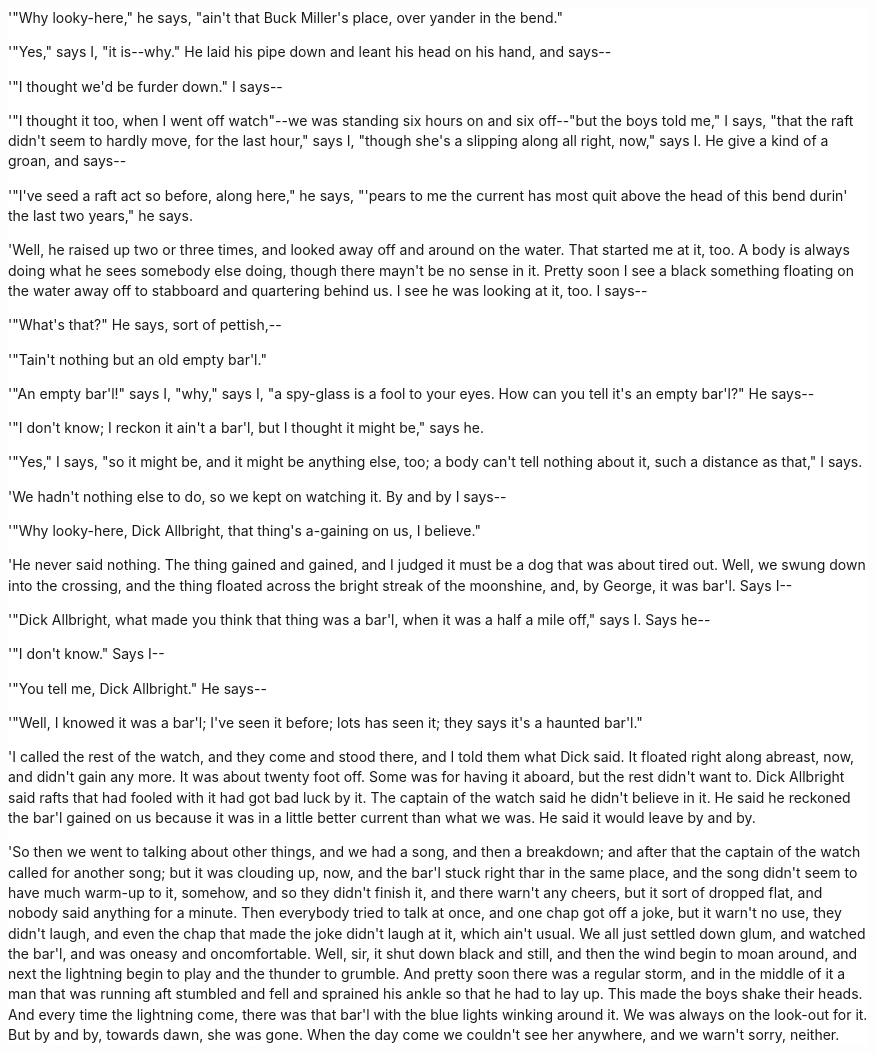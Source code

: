 '"Why looky-here," he says, "ain't that Buck Miller's place, over yander in the bend."

'"Yes," says I, "it is--why." He laid his pipe down and leant his head on his hand, and says--

'"I thought we'd be furder down." I says--

'"I thought it too, when I went off watch"--we was standing six hours on and six off--"but the boys told me," I says, "that the raft didn't seem to hardly move, for the last hour," says I, "though she's a slipping along all right, now," says I. He give a kind of a groan, and says--

'"I've seed a raft act so before, along here," he says, "'pears to me the current has most quit above the head of this bend durin' the last two years," he says. 

'Well, he raised up two or three times, and looked away off and around on the water. That started me at it, too. A body is always doing what he sees somebody else doing, though there mayn't be no sense in it. Pretty soon I see a black something floating on the water away off to stabboard and quartering behind us. I see he was looking at it, too. I says--

'"What's that?" He says, sort of pettish,--

'"Tain't nothing but an old empty bar'l."

'"An empty bar'l!" says I, "why," says I, "a spy-glass is a fool to your eyes. How can you tell it's an empty bar'l?" He says--

'"I don't know; I reckon it ain't a bar'l, but I thought it might be," says he. 

'"Yes," I says, "so it might be, and it might be anything else, too; a body can't tell nothing about it, such a distance as that," I says. 

'We hadn't nothing else to do, so we kept on watching it. By and by I says--

'"Why looky-here, Dick Allbright, that thing's a-gaining on us, I believe."

'He never said nothing. The thing gained and gained, and I judged it must be a dog that was about tired out. Well, we swung down into the crossing, and the thing floated across the bright streak of the moonshine, and, by George, it was bar'l. Says I--

'"Dick Allbright, what made you think that thing was a bar'l, when it was a half a mile off," says I. Says he--

'"I don't know." Says I--

'"You tell me, Dick Allbright." He says--

'"Well, I knowed it was a bar'l; I've seen it before; lots has seen it; they says it's a haunted bar'l."

'I called the rest of the watch, and they come and stood there, and I told them what Dick said. It floated right along abreast, now, and didn't gain any more. It was about twenty foot off. Some was for having it aboard, but the rest didn't want to. Dick Allbright said rafts that had fooled with it had got bad luck by it. The captain of the watch said he didn't believe in it. He said he reckoned the bar'l gained on us because it was in a little better current than what we was. He said it would leave by and by. 

'So then we went to talking about other things, and we had a song, and then a breakdown; and after that the captain of the watch called for another song; but it was clouding up, now, and the bar'l stuck right thar in the same place, and the song didn't seem to have much warm-up to it, somehow, and so they didn't finish it, and there warn't any cheers, but it sort of dropped flat, and nobody said anything for a minute. Then everybody tried to talk at once, and one chap got off a joke, but it warn't no use, they didn't laugh, and even the chap that made the joke didn't laugh at it, which ain't usual. We all just settled down glum, and watched the bar'l, and was oneasy and oncomfortable. Well, sir, it shut down black and still, and then the wind begin to moan around, and next the lightning begin to play and the thunder to grumble. And pretty soon there was a regular storm, and in the middle of it a man that was running aft stumbled and fell and sprained his ankle so that he had to lay up. This made the boys shake their heads. And every time the lightning come, there was that bar'l with the blue lights winking around it. We was always on the look-out for it. But by and by, towards dawn, she was gone. When the day come we couldn't see her anywhere, and we warn't sorry, neither. 
